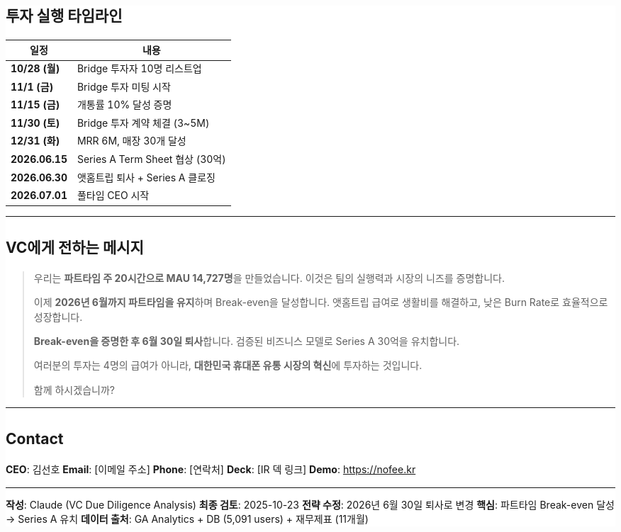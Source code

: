 
## 투자 실행 타임라인

| 일정 | 내용 |
|------|------|
| **10/28 (월)** | Bridge 투자자 10명 리스트업 |
| **11/1 (금)** | Bridge 투자 미팅 시작 |
| **11/15 (금)** | 개통률 10% 달성 증명 |
| **11/30 (토)** | Bridge 투자 계약 체결 (3~5M) |
| **12/31 (화)** | MRR 6M, 매장 30개 달성 |
| **2026.06.15** | Series A Term Sheet 협상 (30억) |
| **2026.06.30** | 앳홈트립 퇴사 + Series A 클로징 |
| **2026.07.01** | 풀타임 CEO 시작 |

---

## VC에게 전하는 메시지

> 우리는 **파트타임 주 20시간으로 MAU 14,727명**을 만들었습니다.
> 이것은 팀의 실행력과 시장의 니즈를 증명합니다.
>
> 이제 **2026년 6월까지 파트타임을 유지**하며 Break-even을 달성합니다.
> 앳홈트립 급여로 생활비를 해결하고, 낮은 Burn Rate로 효율적으로 성장합니다.
>
> **Break-even을 증명한 후 6월 30일 퇴사**합니다.
> 검증된 비즈니스 모델로 Series A 30억을 유치합니다.
>
> 여러분의 투자는 4명의 급여가 아니라,
> **대한민국 휴대폰 유통 시장의 혁신**에 투자하는 것입니다.
>
> 함께 하시겠습니까?

---

## Contact

**CEO**: 김선호
**Email**: [이메일 주소]
**Phone**: [연락처]
**Deck**: [IR 덱 링크]
**Demo**: https://nofee.kr

---

**작성**: Claude (VC Due Diligence Analysis)
**최종 검토**: 2025-10-23
**전략 수정**: 2026년 6월 30일 퇴사로 변경
**핵심**: 파트타임 Break-even 달성 → Series A 유치
**데이터 출처**: GA Analytics + DB (5,091 users) + 재무제표 (11개월)
